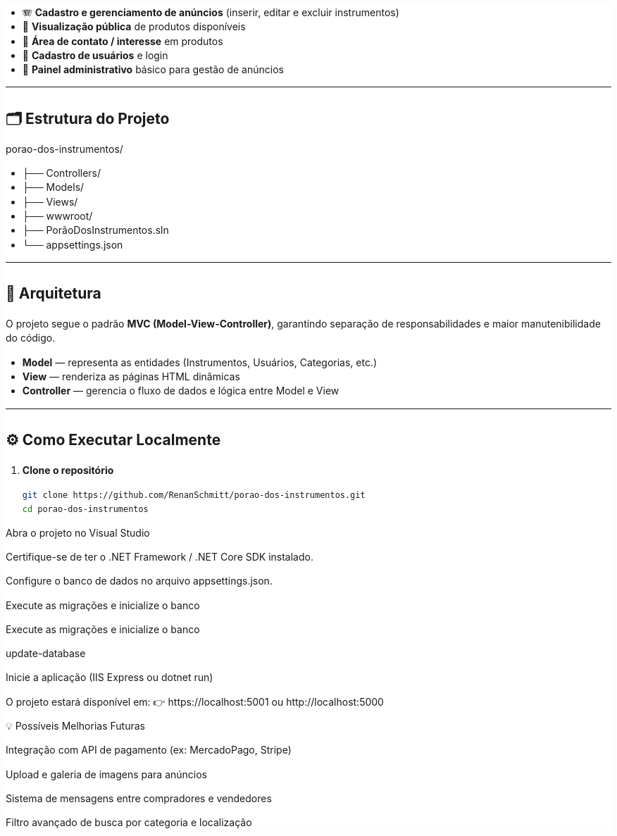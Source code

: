 - 🪗 **Cadastro e gerenciamento de anúncios** (inserir, editar e excluir instrumentos)  
- 🎸 **Visualização pública** de produtos disponíveis  
- 💬 **Área de contato / interesse** em produtos  
- 👤 **Cadastro de usuários** e login  
- 🧭 **Painel administrativo** básico para gestão de anúncios  

---

## 🗂 Estrutura do Projeto

porao-dos-instrumentos/
- ├── Controllers/
- ├── Models/
- ├── Views/
- ├── wwwroot/
- ├── PorãoDosInstrumentos.sln
- └── appsettings.json


---

## 🧱 Arquitetura

O projeto segue o padrão **MVC (Model-View-Controller)**, garantindo separação de responsabilidades e maior manutenibilidade do código.

- **Model** — representa as entidades (Instrumentos, Usuários, Categorias, etc.)  
- **View** — renderiza as páginas HTML dinâmicas  
- **Controller** — gerencia o fluxo de dados e lógica entre Model e View  

---

## ⚙️ Como Executar Localmente

1. **Clone o repositório**
   ```bash
   git clone https://github.com/RenanSchmitt/porao-dos-instrumentos.git
   cd porao-dos-instrumentos
Abra o projeto no Visual Studio

Certifique-se de ter o .NET Framework / .NET Core SDK instalado.

Configure o banco de dados no arquivo appsettings.json.

Execute as migrações e inicialize o banco

Execute as migrações e inicialize o banco

update-database


Inicie a aplicação (IIS Express ou dotnet run)

O projeto estará disponível em:
👉 https://localhost:5001 ou http://localhost:5000

💡 Possíveis Melhorias Futuras

Integração com API de pagamento (ex: MercadoPago, Stripe)

Upload e galeria de imagens para anúncios

Sistema de mensagens entre compradores e vendedores

Filtro avançado de busca por categoria e localização
   ```